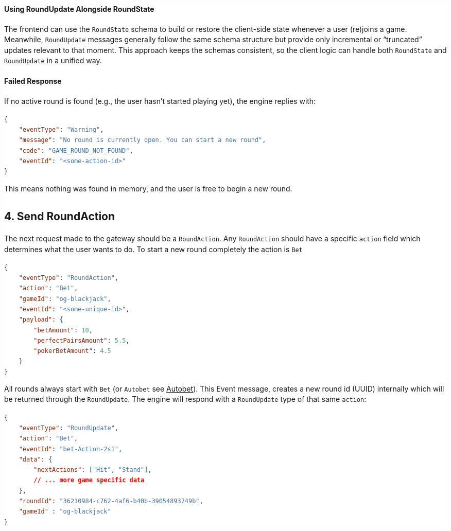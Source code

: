 #### Using RoundUpdate Alongside RoundState

The frontend can use the `RoundState` schema to build or restore the client-side state whenever a user (re)joins a game. Meanwhile, `RoundUpdate` messages generally follow the same schema structure but provide only incremental or “truncated” updates relevant to that moment. This approach keeps the schemas consistent, so the client logic can handle both `RoundState` and `RoundUpdate` in a unified way.

#### Failed Response
If no active round is found (e.g., the user hasn’t started playing yet), the engine replies with:

```json
{
    "eventType": "Warning",
    "message": "No round is currently open. You can start a new round",
    "code": "GAME_ROUND_NOT_FOUND",
    "eventId": "<some-action-id>"
}
```
This means nothing was found in memory, and the user is free to begin a new round.

## 4. Send RoundAction
The next request made to the gateway should be a `RoundAction`. Any `RoundAction` should have a specific `action` field which determines what the user wants to do. To start a new round completely the action is `Bet`

```json
{
    "eventType": "RoundAction",
    "action": "Bet",
    "gameId": "og-blackjack",
    "eventId": "<some-unique-id>",
    "payload": {
        "betAmount": 10,
        "perfectPairsAmount": 5.5,
        "pokerBetAmount": 4.5
    }
}
```

All rounds always start with `Bet` (or `Autobet` see [Autobet](#Autobet)). This Event message, creates a new round id (UUID) internally which will be returned through the `RoundUpdate`. The engine will respond with a `RoundUpdate` type of that same `action`:


```json
{
    "eventType": "RoundUpdate",
    "action": "Bet",
    "eventId": "bet-Action-2s1",
    "data": {
        "nextActions": ["Hit", "Stand"],
        // ... more game specific data
    },
    "roundId": "36210984-c762-4af6-b40b-39054893749b",
    "gameId" : "og-blackjack"
}
```
